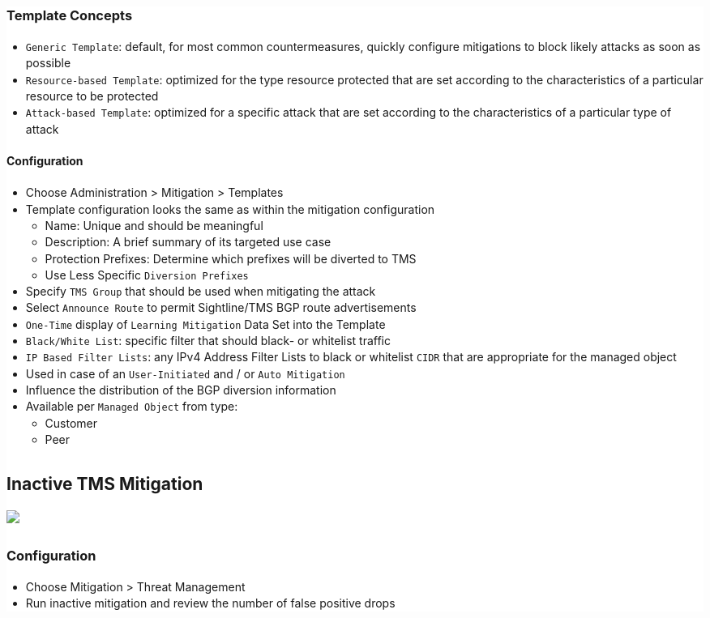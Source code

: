 ### Template Concepts

- `Generic Template`: default, for most common countermeasures, quickly configure mitigations to block likely attacks as soon as possible
- `Resource-based Template`: optimized for the type resource protected that are set according to the characteristics of a particular resource to be protected
- `Attack-based Template`: optimized for a specific attack that are set according to the 
characteristics of a particular type of attack

#### Configuration

- Choose Administration > Mitigation > Templates
- Template configuration looks the same as within the mitigation configuration
   - Name: Unique and should be meaningful
   - Description: A brief
summary of its targeted use case
   - Protection Prefixes: Determine which prefixes will be diverted to TMS
   - Use Less Specific `Diversion Prefixes`
- Specify `TMS Group` that should be used when mitigating the attack
- Select `Announce Route` to permit Sightline/TMS BGP route advertisements
- `One-Time` display of `Learning Mitigation` Data Set into the Template
- `Black/White List`: specific filter that should black- or whitelist traffic
- `IP Based Filter Lists`: any IPv4 Address Filter Lists to black or whitelist `CIDR` that are appropriate for the managed object
- Used in case of an `User-Initiated` and / or `Auto Mitigation`
- Influence the distribution of the BGP diversion information
- Available per `Managed Object` from type:
  - Customer
  - Peer

## Inactive TMS Mitigation

![](https://i.ibb.co/QcXydMn/Screenshot-2023-06-14-130415.png)

### Configuration

- Choose Mitigation > Threat Management
- Run inactive mitigation and review the number of false positive drops